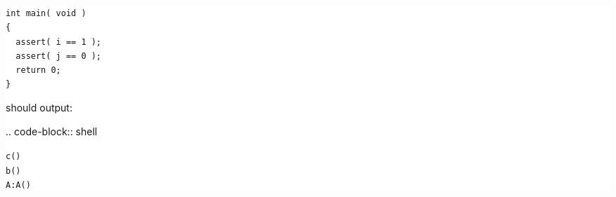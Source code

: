     int main( void )
    {
      assert( i == 1 );
      assert( j == 0 );
      return 0;
    }

should output:

.. code-block:: shell

    c()
    b()
    A:A()

